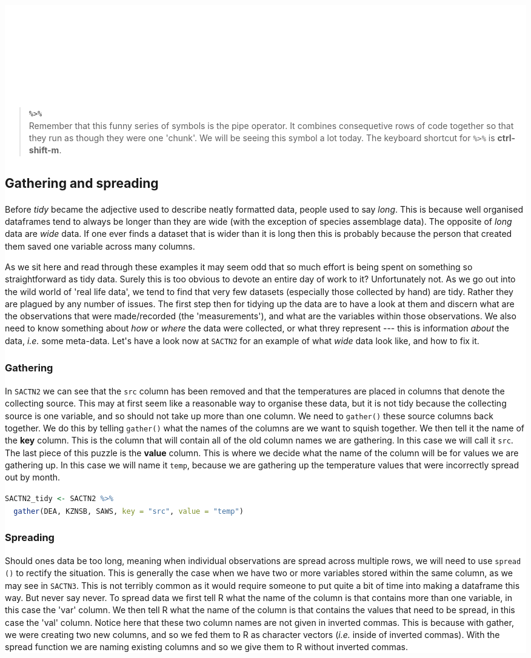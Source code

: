 ![](11-tidy_files/figure-latex/tidy-1-1.pdf) 

> **`%>%`**  
Remember that this funny series of symbols is the pipe operator. It combines consequetive rows of code together so that they run as though they were one 'chunk'. We will be seeing this symbol a lot today. The keyboard shortcut for `%>%` is **ctrl-shift-m**. 

## Gathering and spreading

Before *tidy* became the adjective used to describe neatly formatted data, people used to say *long*. This is because well organised dataframes tend to always be longer than they are wide (with the exception of species assemblage data). The opposite of *long* data are *wide* data. If one ever finds a dataset that is wider than it is long then this is probably because the person that created them saved one variable across many columns. 

As we sit here and read through these examples it may seem odd that so much effort is being spent on something so straightforward as tidy data. Surely this is too obvious to devote an entire day of work to it? Unfortunately not. As we go out into the wild world of 'real life data', we tend to find that very few datasets (especially those collected by hand) are tidy. Rather they are plagued by any number of issues. The first step then for tidying up the data are to have a look at them and discern what are the observations that were made/recorded (the 'measurements'), and what are the variables within those observations. We also need to know something about *how* or *where* the data were collected, or what threy represent --- this is information *about* the data, *i.e.* some meta-data. Let's have a look now at `SACTN2` for an example of what *wide* data look like, and how to fix it.

### Gathering

In `SACTN2` we can see that the `src` column has been removed and that the temperatures are placed in columns that denote the collecting source. This may at first seem like a reasonable way to organise these data, but it is not tidy because the collecting source is one variable, and so should not take up more than one column. We need to `gather()` these source columns back together. We do this by telling `gather()` what the names of the columns are we want to squish together. We then tell it the name of the **key** column. This is the column that will contain all of the old column names we are gathering. In this case we will call it `src`. The last piece of this puzzle is the **value** column. This is where we decide what the name of the column will be for values we are gathering up. In this case we will name it `temp`, because we are gathering up the temperature values that were incorrectly spread out by month.


```r
SACTN2_tidy <- SACTN2 %>%
  gather(DEA, KZNSB, SAWS, key = "src", value = "temp")
```

### Spreading

Should ones data be too long, meaning when individual observations are spread across multiple rows, we will need to use `spread()` to rectify the situation. This is generally the case when we have two or more variables stored within the same column, as we may see in `SACTN3`. This is not terribly common as it would require someone to put quite a bit of time into making a dataframe this way. But never say never. To spread data we first tell R what the name of the column is that contains more than one variable, in this case the 'var' column. We then tell R what the name of the column is that contains the values that need to be spread, in this case the 'val' column. Notice here that these two column names are not given in inverted commas. This is because with gather, we were creating two new columns, and so we fed them to R as character vectors (*i.e.* inside of inverted commas). With the spread function we are naming existing columns and so we give them to R without inverted commas.
